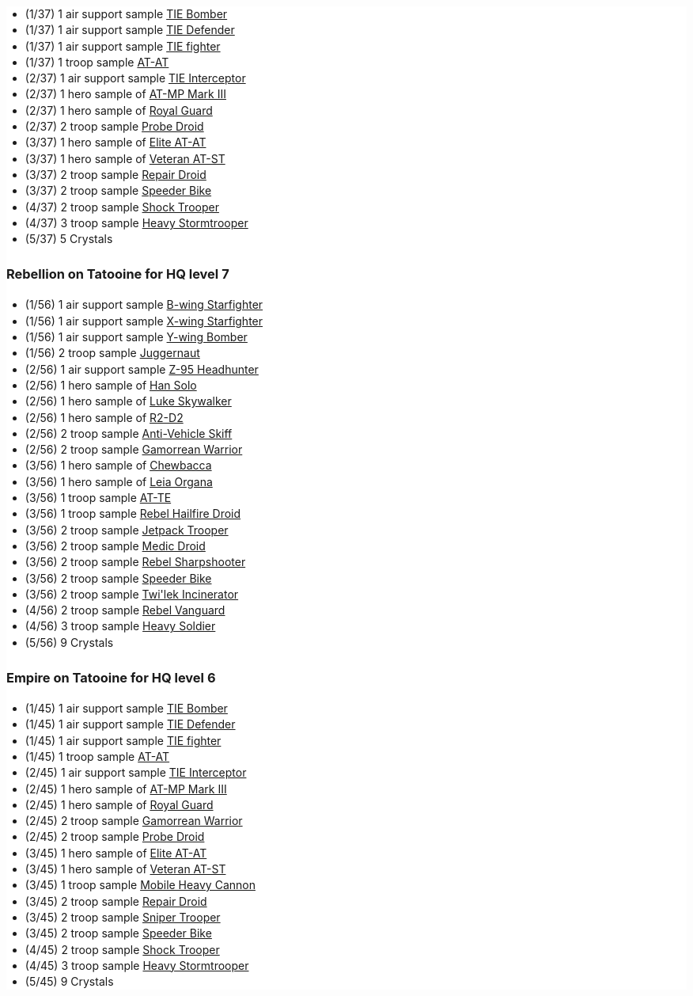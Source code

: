   * (1/37) 1 air support sample [TIE Bomber](TieBomber)
  * (1/37) 1 air support sample [TIE Defender](TieDefender)
  * (1/37) 1 air support sample [TIE fighter](TieFighter)
  * (1/37) 1 troop sample [AT-AT](ATAT)
  * (2/37) 1 air support sample [TIE Interceptor](TieInterceptor)
  * (2/37) 1 hero sample of [AT-MP Mark III](HeroATMP)
  * (2/37) 1 hero sample of [Royal Guard](HeroCrimsonGuard)
  * (2/37) 2 troop sample [Probe Droid](ProbeDroid)
  * (3/37) 1 hero sample of [Elite AT-AT](HeroATAT)
  * (3/37) 1 hero sample of [Veteran AT-ST](HeroATST)
  * (3/37) 2 troop sample [Repair Droid](Technician)
  * (3/37) 2 troop sample [Speeder Bike](EmpireSpeeder)
  * (4/37) 2 troop sample [Shock Trooper](Shock)
  * (4/37) 3 troop sample [Heavy Stormtrooper](HeavyStorm)
  * (5/37) 5 Crystals

### Rebellion on Tatooine for HQ level 7

  * (1/56) 1 air support sample [B-wing Starfighter](BWing)
  * (1/56) 1 air support sample [X-wing Starfighter](XWing)
  * (1/56) 1 air support sample [Y-wing Bomber](YWing)
  * (1/56) 2 troop sample [Juggernaut](Juggernaut)
  * (2/56) 1 air support sample [Z-95 Headhunter](Z95)
  * (2/56) 1 hero sample of [Han Solo](HeroHanSolo)
  * (2/56) 1 hero sample of [Luke Skywalker](HeroLukeSkywalker)
  * (2/56) 1 hero sample of [R2-D2](HeroR2D2)
  * (2/56) 2 troop sample [Anti-Vehicle Skiff](DesertSkiff)
  * (2/56) 2 troop sample [Gamorrean Warrior](RebelGamorreanWarrior)
  * (3/56) 1 hero sample of [Chewbacca](HeroChewbacca)
  * (3/56) 1 hero sample of [Leia Organa](HeroLeia)
  * (3/56) 1 troop sample [AT-TE](ATTE)
  * (3/56) 1 troop sample [Rebel Hailfire Droid](Hailfire)
  * (3/56) 2 troop sample [Jetpack Trooper](RebelJetpackTrooper)
  * (3/56) 2 troop sample [Medic Droid](Medic)
  * (3/56) 2 troop sample [Rebel Sharpshooter](Marksman)
  * (3/56) 2 troop sample [Speeder Bike](RebelSpeeder)
  * (3/56) 2 troop sample [Twi'lek Incinerator](RebelTwilekIncinerator)
  * (4/56) 2 troop sample [Rebel Vanguard](Vanguard)
  * (4/56) 3 troop sample [Heavy Soldier](HeavyRebel)
  * (5/56) 9 Crystals

### Empire on Tatooine for HQ level 6

  * (1/45) 1 air support sample [TIE Bomber](TieBomber)
  * (1/45) 1 air support sample [TIE Defender](TieDefender)
  * (1/45) 1 air support sample [TIE fighter](TieFighter)
  * (1/45) 1 troop sample [AT-AT](ATAT)
  * (2/45) 1 air support sample [TIE Interceptor](TieInterceptor)
  * (2/45) 1 hero sample of [AT-MP Mark III](HeroATMP)
  * (2/45) 1 hero sample of [Royal Guard](HeroCrimsonGuard)
  * (2/45) 2 troop sample [Gamorrean Warrior](EmpireGamorreanWarrior)
  * (2/45) 2 troop sample [Probe Droid](ProbeDroid)
  * (3/45) 1 hero sample of [Elite AT-AT](HeroATAT)
  * (3/45) 1 hero sample of [Veteran AT-ST](HeroATST)
  * (3/45) 1 troop sample [Mobile Heavy Cannon](MHC)
  * (3/45) 2 troop sample [Repair Droid](Technician)
  * (3/45) 2 troop sample [Sniper Trooper](Sniper)
  * (3/45) 2 troop sample [Speeder Bike](EmpireSpeeder)
  * (4/45) 2 troop sample [Shock Trooper](Shock)
  * (4/45) 3 troop sample [Heavy Stormtrooper](HeavyStorm)
  * (5/45) 9 Crystals
